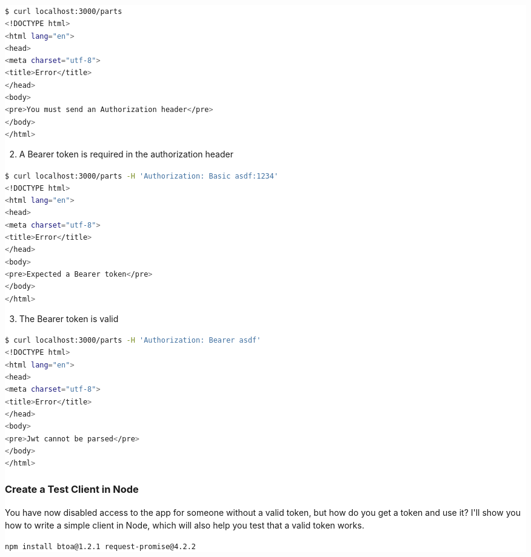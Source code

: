 ```bash
$ curl localhost:3000/parts
<!DOCTYPE html>
<html lang="en">
<head>
<meta charset="utf-8">
<title>Error</title>
</head>
<body>
<pre>You must send an Authorization header</pre>
</body>
</html>
```

2. A Bearer token is required in the authorization header

```bash
$ curl localhost:3000/parts -H 'Authorization: Basic asdf:1234'
<!DOCTYPE html>
<html lang="en">
<head>
<meta charset="utf-8">
<title>Error</title>
</head>
<body>
<pre>Expected a Bearer token</pre>
</body>
</html>
```

3. The Bearer token is valid

```bash
$ curl localhost:3000/parts -H 'Authorization: Bearer asdf'
<!DOCTYPE html>
<html lang="en">
<head>
<meta charset="utf-8">
<title>Error</title>
</head>
<body>
<pre>Jwt cannot be parsed</pre>
</body>
</html>
```

### Create a Test Client in Node

You have now disabled access to the app for someone without a valid token, but how do you get a token and use it? I'll show you how to write a simple client in Node, which will also help you test that a valid token works.

```bash
npm install btoa@1.2.1 request-promise@4.2.2
```
